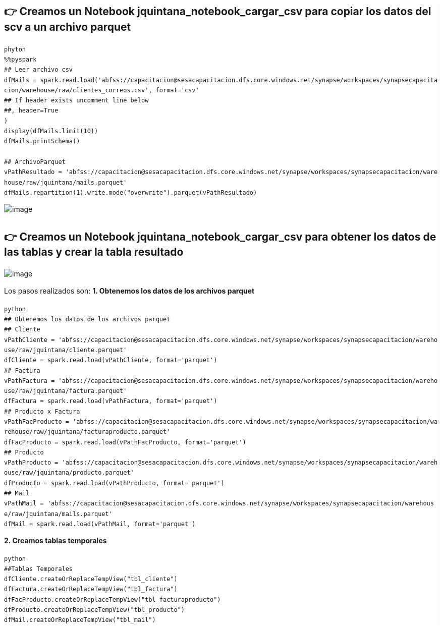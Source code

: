 ## :point_right: Creamos un Notebook jquintana_notebook_cargar_csv para copiar los datos del scv a un archivo parquet 
```
phyton
%%pyspark
## Leer archivo csv
dfMails = spark.read.load('abfss://capacitacion@sesacapacitacion.dfs.core.windows.net/synapse/workspaces/synapsecapacitacion/warehouse/raw/clientes_correos.csv', format='csv'
## If header exists uncomment line below
##, header=True
)
display(dfMails.limit(10))
dfMails.printSchema()

## ArchivoParquet
vPathResultado = 'abfss://capacitacion@sesacapacitacion.dfs.core.windows.net/synapse/workspaces/synapsecapacitacion/warehouse/raw/jquintana/mails.parquet'
dfMails.repartition(1).write.mode("overwrite").parquet(vPathResultado)
```
![image](https://user-images.githubusercontent.com/108035896/175202512-6c37366f-8796-4d78-82fb-7cf0968a0879.png)

## :point_right: Creamos un Notebook jquintana_notebook_cargar_csv para obtener los datos de las tablas y crear la tabla resultado
![image](https://user-images.githubusercontent.com/108035896/175213995-fdc25eea-9ba8-4361-8320-298742d6d8a0.png)

Los pasos realizados son:
**1. Obtenemos los datos de los archivos parquet**
```
python
## Obtenemos los datos de los archivos parquet     
## Cliente
vPathCliente = 'abfss://capacitacion@sesacapacitacion.dfs.core.windows.net/synapse/workspaces/synapsecapacitacion/warehouse/raw/jquintana/cliente.parquet'
dfCliente = spark.read.load(vPathCliente, format='parquet')
## Factura
vPathFactura = 'abfss://capacitacion@sesacapacitacion.dfs.core.windows.net/synapse/workspaces/synapsecapacitacion/warehouse/raw/jquintana/factura.parquet'
dfFactura = spark.read.load(vPathFactura, format='parquet')
## Producto x Factura
vPathFacProducto = 'abfss://capacitacion@sesacapacitacion.dfs.core.windows.net/synapse/workspaces/synapsecapacitacion/warehouse/raw/jquintana/facturaproducto.parquet'
dfFacProducto = spark.read.load(vPathFacProducto, format='parquet')
## Producto
vPathProducto = 'abfss://capacitacion@sesacapacitacion.dfs.core.windows.net/synapse/workspaces/synapsecapacitacion/warehouse/raw/jquintana/producto.parquet'
dfProducto = spark.read.load(vPathProducto, format='parquet')
## Mail
vPathMail = 'abfss://capacitacion@sesacapacitacion.dfs.core.windows.net/synapse/workspaces/synapsecapacitacion/warehouse/raw/jquintana/mails.parquet'
dfMail = spark.read.load(vPathMail, format='parquet')
```
**2. Creamos tablas temporales**
```
python
##Tablas Temporales
dfCliente.createOrReplaceTempView("tbl_cliente")
dfFactura.createOrReplaceTempView("tbl_factura")
dfFacProducto.createOrReplaceTempView("tbl_facturaproducto")
dfProducto.createOrReplaceTempView("tbl_producto")
dfMail.createOrReplaceTempView("tbl_mail")
```